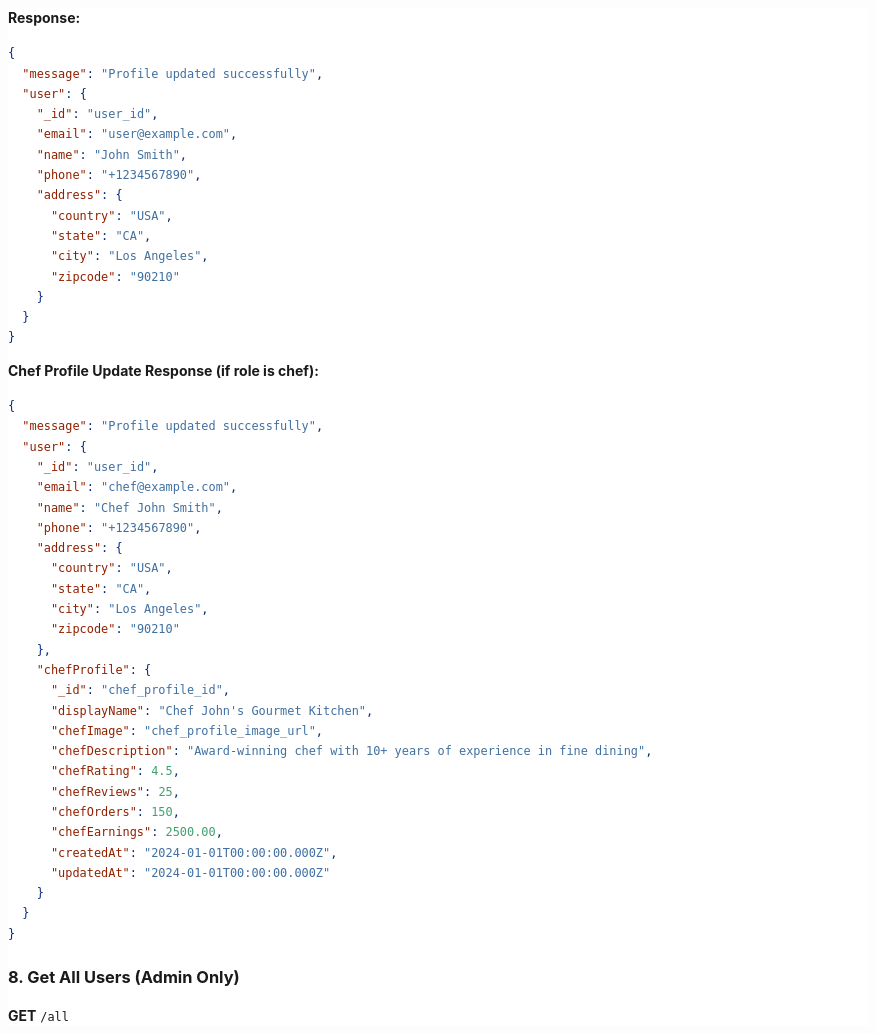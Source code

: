 **Response:**
```json
{
  "message": "Profile updated successfully",
  "user": {
    "_id": "user_id",
    "email": "user@example.com",
    "name": "John Smith",
    "phone": "+1234567890",
    "address": {
      "country": "USA",
      "state": "CA",
      "city": "Los Angeles",
      "zipcode": "90210"
    }
  }
}
```

**Chef Profile Update Response (if role is chef):**
```json
{
  "message": "Profile updated successfully",
  "user": {
    "_id": "user_id",
    "email": "chef@example.com",
    "name": "Chef John Smith",
    "phone": "+1234567890",
    "address": {
      "country": "USA",
      "state": "CA",
      "city": "Los Angeles",
      "zipcode": "90210"
    },
    "chefProfile": {
      "_id": "chef_profile_id",
      "displayName": "Chef John's Gourmet Kitchen",
      "chefImage": "chef_profile_image_url",
      "chefDescription": "Award-winning chef with 10+ years of experience in fine dining",
      "chefRating": 4.5,
      "chefReviews": 25,
      "chefOrders": 150,
      "chefEarnings": 2500.00,
      "createdAt": "2024-01-01T00:00:00.000Z",
      "updatedAt": "2024-01-01T00:00:00.000Z"
    }
  }
}
```

### 8. Get All Users (Admin Only)
**GET** `/all`
